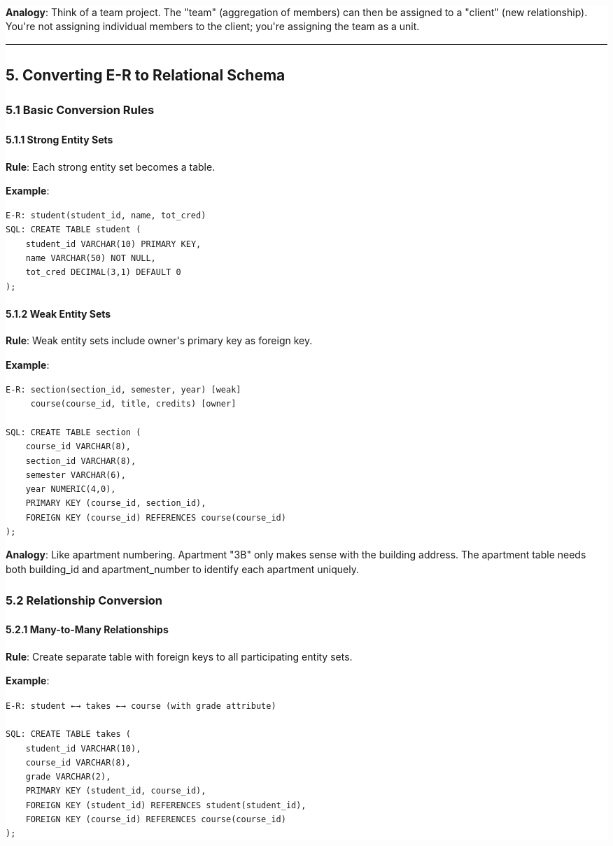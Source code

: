 **Analogy**: Think of a team project. The "team" (aggregation of members) can then be assigned to a "client" (new relationship). You're not assigning individual members to the client; you're assigning the team as a unit.

---

## 5. Converting E-R to Relational Schema

### 5.1 Basic Conversion Rules

#### 5.1.1 Strong Entity Sets

**Rule**: Each strong entity set becomes a table.

**Example**:
```
E-R: student(student_id, name, tot_cred)
SQL: CREATE TABLE student (
    student_id VARCHAR(10) PRIMARY KEY,
    name VARCHAR(50) NOT NULL,
    tot_cred DECIMAL(3,1) DEFAULT 0
);
```

#### 5.1.2 Weak Entity Sets

**Rule**: Weak entity sets include owner's primary key as foreign key.

**Example**:
```
E-R: section(section_id, semester, year) [weak]
     course(course_id, title, credits) [owner]

SQL: CREATE TABLE section (
    course_id VARCHAR(8),
    section_id VARCHAR(8),
    semester VARCHAR(6),
    year NUMERIC(4,0),
    PRIMARY KEY (course_id, section_id),
    FOREIGN KEY (course_id) REFERENCES course(course_id)
);
```

**Analogy**: Like apartment numbering. Apartment "3B" only makes sense with the building address. The apartment table needs both building_id and apartment_number to identify each apartment uniquely.

### 5.2 Relationship Conversion

#### 5.2.1 Many-to-Many Relationships

**Rule**: Create separate table with foreign keys to all participating entity sets.

**Example**:
```
E-R: student ←→ takes ←→ course (with grade attribute)

SQL: CREATE TABLE takes (
    student_id VARCHAR(10),
    course_id VARCHAR(8),
    grade VARCHAR(2),
    PRIMARY KEY (student_id, course_id),
    FOREIGN KEY (student_id) REFERENCES student(student_id),
    FOREIGN KEY (course_id) REFERENCES course(course_id)
);
```
